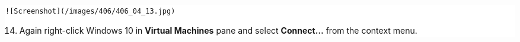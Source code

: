     ![Screenshot](/images/406/406_04_13.jpg)

14. Again right-click Windows 10 in **Virtual Machines** pane and select **Connect…** from the context menu.
